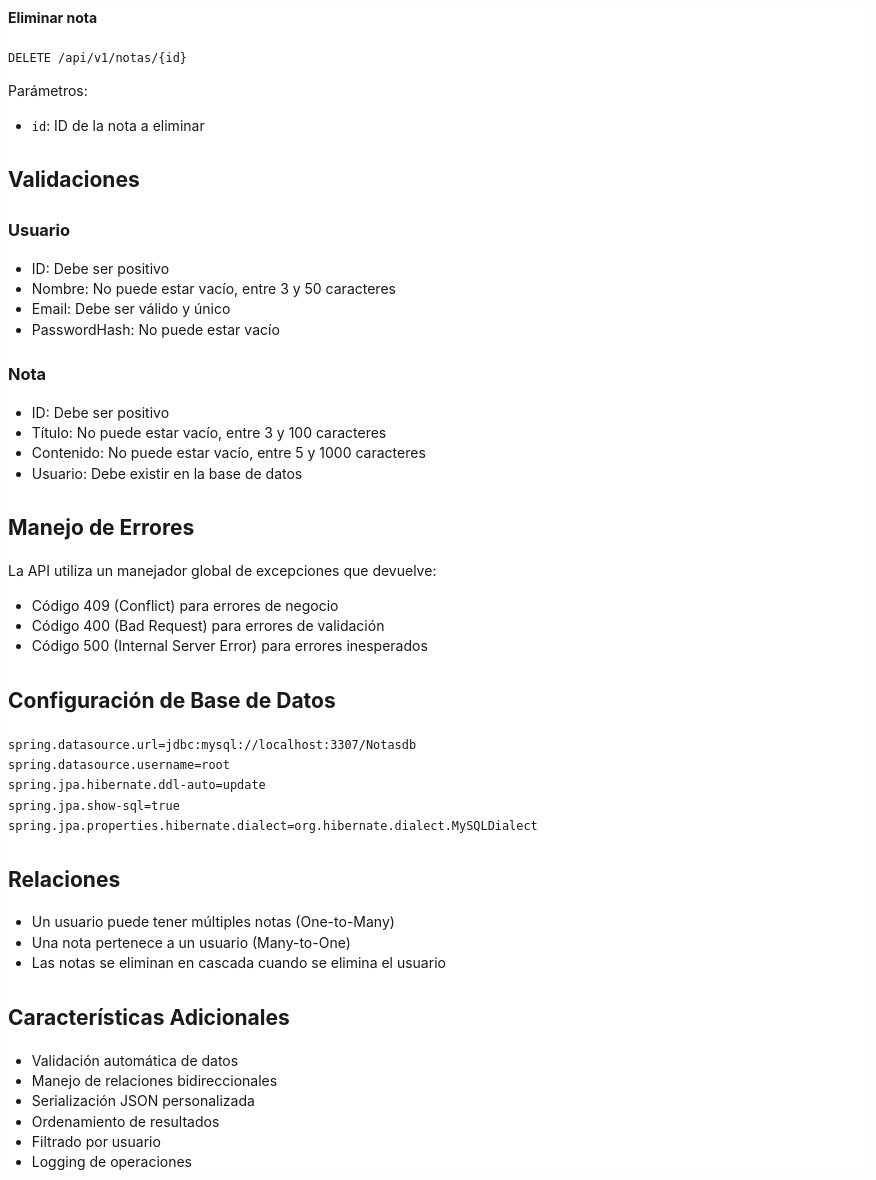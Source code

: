 #### Eliminar nota
```
DELETE /api/v1/notas/{id}
```
Parámetros:
- `id`: ID de la nota a eliminar

## Validaciones

### Usuario
- ID: Debe ser positivo
- Nombre: No puede estar vacío, entre 3 y 50 caracteres
- Email: Debe ser válido y único
- PasswordHash: No puede estar vacío

### Nota
- ID: Debe ser positivo
- Título: No puede estar vacío, entre 3 y 100 caracteres
- Contenido: No puede estar vacío, entre 5 y 1000 caracteres
- Usuario: Debe existir en la base de datos

## Manejo de Errores
La API utiliza un manejador global de excepciones que devuelve:
- Código 409 (Conflict) para errores de negocio
- Código 400 (Bad Request) para errores de validación
- Código 500 (Internal Server Error) para errores inesperados

## Configuración de Base de Datos
```properties
spring.datasource.url=jdbc:mysql://localhost:3307/Notasdb
spring.datasource.username=root
spring.jpa.hibernate.ddl-auto=update
spring.jpa.show-sql=true
spring.jpa.properties.hibernate.dialect=org.hibernate.dialect.MySQLDialect
```

## Relaciones
- Un usuario puede tener múltiples notas (One-to-Many)
- Una nota pertenece a un usuario (Many-to-One)
- Las notas se eliminan en cascada cuando se elimina el usuario

## Características Adicionales
- Validación automática de datos
- Manejo de relaciones bidireccionales
- Serialización JSON personalizada
- Ordenamiento de resultados
- Filtrado por usuario
- Logging de operaciones
